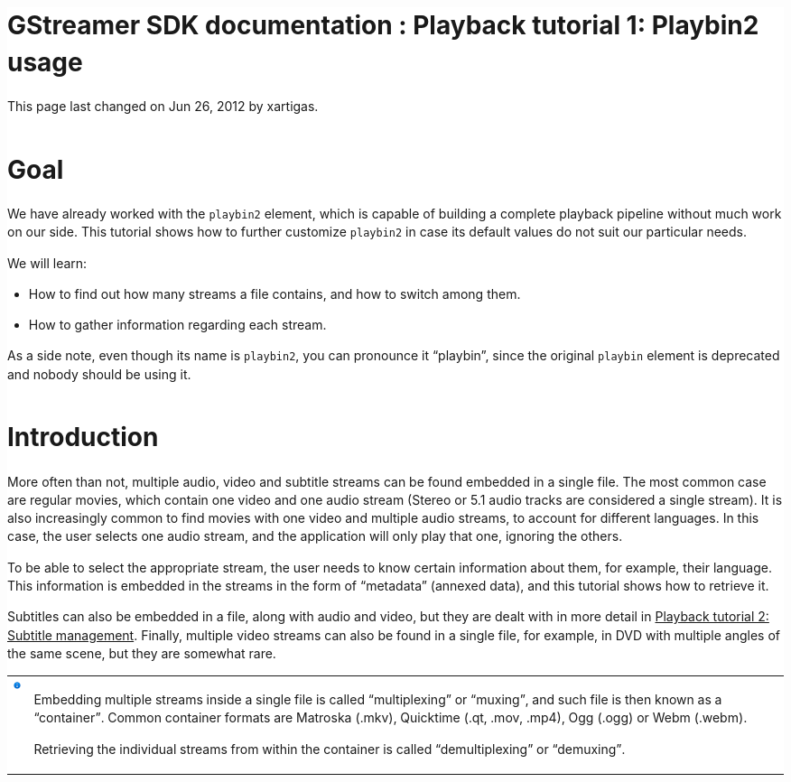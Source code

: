 #  GStreamer SDK documentation : Playback tutorial 1: Playbin2 usage 

This page last changed on Jun 26, 2012 by xartigas.

# Goal

We have already worked with the `playbin2` element, which is capable of
building a complete playback pipeline without much work on our side.
This tutorial shows how to further customize `playbin2` in case its
default values do not suit our particular needs.

We will learn:

  - How to find out how many streams a file contains, and how to switch
    among them.

  - How to gather information regarding each stream.

As a side note, even though its name is `playbin2`, you can pronounce it
“playbin”, since the original `playbin` element is deprecated and nobody
should be using it.

# Introduction

More often than not, multiple audio, video and subtitle streams can be
found embedded in a single file. The most common case are regular
movies, which contain one video and one audio stream (Stereo or 5.1
audio tracks are considered a single stream). It is also increasingly
common to find movies with one video and multiple audio streams, to
account for different languages. In this case, the user selects one
audio stream, and the application will only play that one, ignoring the
others.

To be able to select the appropriate stream, the user needs to know
certain information about them, for example, their language. This
information is embedded in the streams in the form of “metadata”
(annexed data), and this tutorial shows how to retrieve it.

Subtitles can also be embedded in a file, along with audio and video,
but they are dealt with in more detail in [Playback tutorial 2: Subtitle
management](Playback%2Btutorial%2B2%253A%2BSubtitle%2Bmanagement.html).
Finally, multiple video streams can also be found in a single file, for
example, in DVD with multiple angles of the same scene, but they are
somewhat rare.

<table>
<tbody>
<tr class="odd">
<td><img src="images/icons/emoticons/information.png" width="16" height="16" /></td>
<td><p>Embedding multiple streams inside a single file is called “multiplexing” or “muxing”, and such file is then known as a “container”. Common container formats are Matroska (.mkv), Quicktime (.qt, .mov, .mp4), Ogg (.ogg) or Webm (.webm).</p>
<p>Retrieving the individual streams from within the container is called “demultiplexing” or “demuxing”.</p></td>
</tr>
</tbody>
</table>
